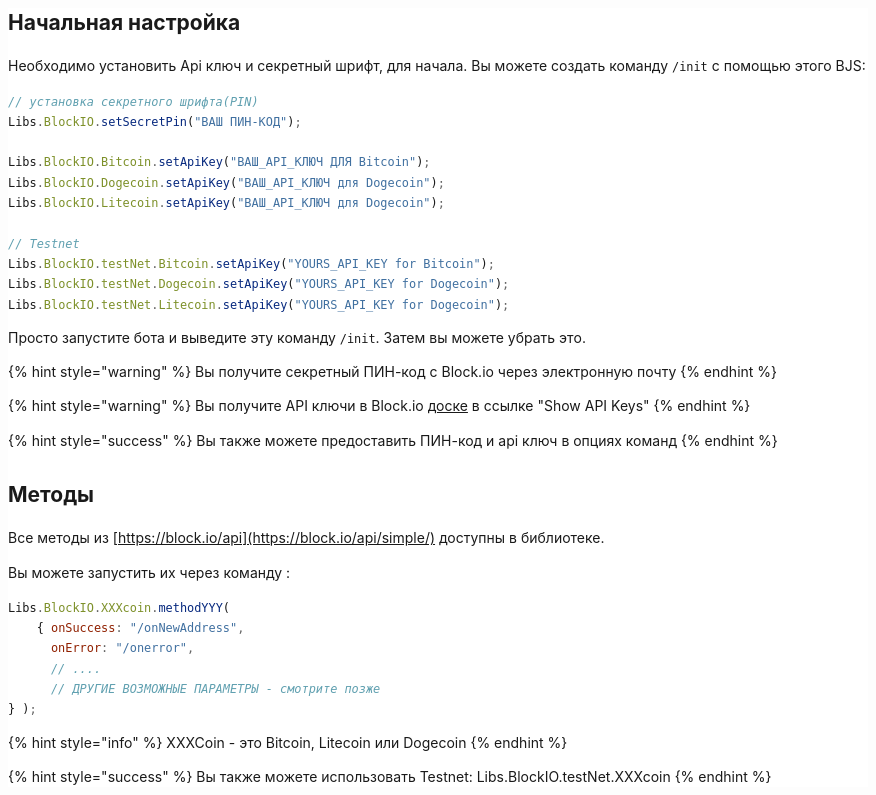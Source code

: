 

## Начальная настройка

Необходимо установить Api ключ и секретный шрифт, для начала. Вы можете создать команду `/init` с помощью этого BJS:

```javascript
// установка секретного шрифта(PIN)
Libs.BlockIO.setSecretPin("ВАШ ПИН-КОД");

Libs.BlockIO.Bitcoin.setApiKey("ВАШ_API_КЛЮЧ ДЛЯ Bitcoin");
Libs.BlockIO.Dogecoin.setApiKey("ВАШ_API_КЛЮЧ для Dogecoin");
Libs.BlockIO.Litecoin.setApiKey("ВАШ_API_КЛЮЧ для Dogecoin");

// Testnet
Libs.BlockIO.testNet.Bitcoin.setApiKey("YOURS_API_KEY for Bitcoin");
Libs.BlockIO.testNet.Dogecoin.setApiKey("YOURS_API_KEY for Dogecoin");
Libs.BlockIO.testNet.Litecoin.setApiKey("YOURS_API_KEY for Dogecoin");
```

Просто запустите бота и выведите эту команду `/init`. Затем вы можете убрать этo.

{% hint style="warning" %}
Вы получите секретный ПИН-код с Block.io через электронную почту
{% endhint %}

{% hint style="warning" %}
Вы получите API ключи в Block.io [доске](https://block.io/dashboard) в ссылке "Show API Keys"
{% endhint %}

{% hint style="success" %}
Вы также можете предоставить ПИН-код и api ключ в опциях команд
{% endhint %}

## Методы

Все методы из [https://block.io/api](https://block.io/api/simple/) доступны в библиотеке.

Вы можете запустить их через команду :

```javascript
Libs.BlockIO.XXXcoin.methodYYY(
    { onSuccess: "/onNewAddress",
      onError: "/onerror",
      // ....
      // ДРУГИЕ ВОЗМОЖНЫЕ ПАРАМЕТРЫ - смотрите позже
} );
```

{% hint style="info" %}
XXXCoin - это Bitcoin, Litecoin или Dogecoin
{% endhint %}

{% hint style="success" %}
Вы также можете использовать Testnet: Libs.BlockIO.testNet.XXXcoin
{% endhint %}
